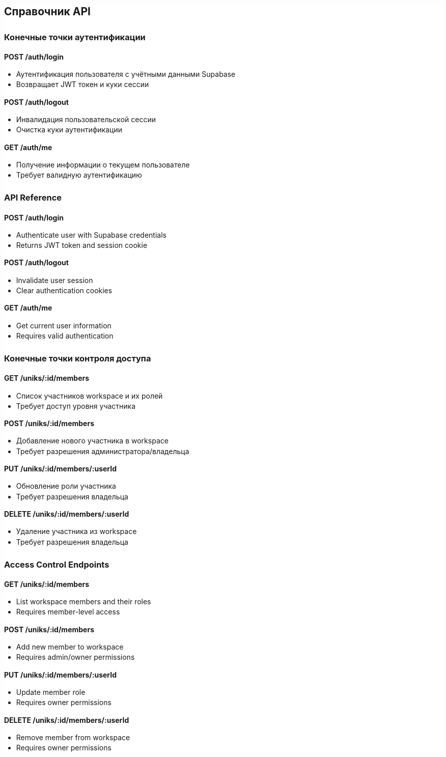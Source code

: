 ## Справочник API

### Конечные точки аутентификации

**POST /auth/login**
- Аутентификация пользователя с учётными данными Supabase
- Возвращает JWT токен и куки сессии

**POST /auth/logout**  
- Инвалидация пользовательской сессии
- Очистка куки аутентификации

**GET /auth/me**
- Получение информации о текущем пользователе
- Требует валидную аутентификацию

### API Reference

**POST /auth/login**
- Authenticate user with Supabase credentials
- Returns JWT token and session cookie

**POST /auth/logout**  
- Invalidate user session
- Clear authentication cookies

**GET /auth/me**
- Get current user information
- Requires valid authentication

### Конечные точки контроля доступа

**GET /uniks/:id/members**
- Список участников workspace и их ролей
- Требует доступ уровня участника

**POST /uniks/:id/members**
- Добавление нового участника в workspace
- Требует разрешения администратора/владельца

**PUT /uniks/:id/members/:userId**
- Обновление роли участника
- Требует разрешения владельца

**DELETE /uniks/:id/members/:userId**
- Удаление участника из workspace  
- Требует разрешения владельца

### Access Control Endpoints

**GET /uniks/:id/members**
- List workspace members and their roles
- Requires member-level access

**POST /uniks/:id/members**
- Add new member to workspace
- Requires admin/owner permissions

**PUT /uniks/:id/members/:userId**
- Update member role
- Requires owner permissions

**DELETE /uniks/:id/members/:userId**
- Remove member from workspace  
- Requires owner permissions